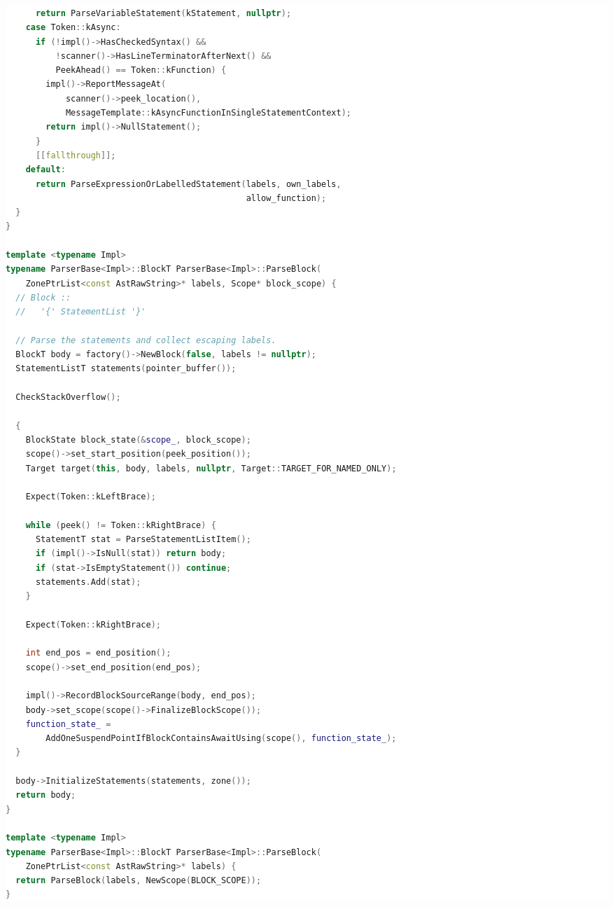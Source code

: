 ```cpp
      return ParseVariableStatement(kStatement, nullptr);
    case Token::kAsync:
      if (!impl()->HasCheckedSyntax() &&
          !scanner()->HasLineTerminatorAfterNext() &&
          PeekAhead() == Token::kFunction) {
        impl()->ReportMessageAt(
            scanner()->peek_location(),
            MessageTemplate::kAsyncFunctionInSingleStatementContext);
        return impl()->NullStatement();
      }
      [[fallthrough]];
    default:
      return ParseExpressionOrLabelledStatement(labels, own_labels,
                                                allow_function);
  }
}

template <typename Impl>
typename ParserBase<Impl>::BlockT ParserBase<Impl>::ParseBlock(
    ZonePtrList<const AstRawString>* labels, Scope* block_scope) {
  // Block ::
  //   '{' StatementList '}'

  // Parse the statements and collect escaping labels.
  BlockT body = factory()->NewBlock(false, labels != nullptr);
  StatementListT statements(pointer_buffer());

  CheckStackOverflow();

  {
    BlockState block_state(&scope_, block_scope);
    scope()->set_start_position(peek_position());
    Target target(this, body, labels, nullptr, Target::TARGET_FOR_NAMED_ONLY);

    Expect(Token::kLeftBrace);

    while (peek() != Token::kRightBrace) {
      StatementT stat = ParseStatementListItem();
      if (impl()->IsNull(stat)) return body;
      if (stat->IsEmptyStatement()) continue;
      statements.Add(stat);
    }

    Expect(Token::kRightBrace);

    int end_pos = end_position();
    scope()->set_end_position(end_pos);

    impl()->RecordBlockSourceRange(body, end_pos);
    body->set_scope(scope()->FinalizeBlockScope());
    function_state_ =
        AddOneSuspendPointIfBlockContainsAwaitUsing(scope(), function_state_);
  }

  body->InitializeStatements(statements, zone());
  return body;
}

template <typename Impl>
typename ParserBase<Impl>::BlockT ParserBase<Impl>::ParseBlock(
    ZonePtrList<const AstRawString>* labels) {
  return ParseBlock(labels, NewScope(BLOCK_SCOPE));
}
```